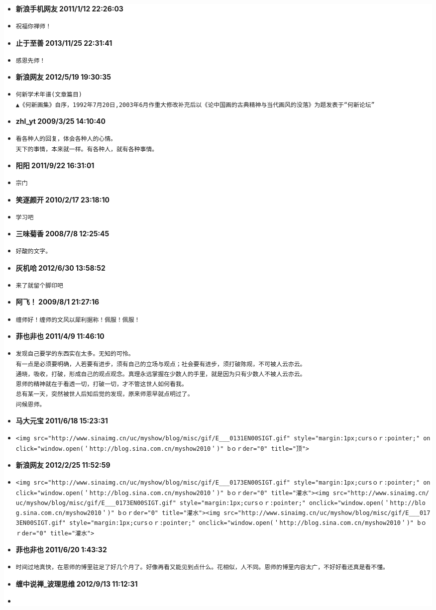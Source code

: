 - **新浪手机网友 2011/1/12 22:26:03**
- ```
  祝福你禅师！
  ```
- **止于至善 2013/11/25 22:31:41**
- ```
  感恩先师！
  ```
- **新浪网友 2012/5/19 19:30:35**
- ```
  何新学术年谱(文章篇目)
  ▲《何新画集》自序，1992年7月20日,2003年6月作重大修改补充后以《论中国画的古典精神与当代画风的没落》为题发表于“何新论坛” 
  ```
- **zhl_yt 2009/3/25 14:10:40**
- ```
  看各种人的回复，体会各种人的心情。
  天下的事情，本来就一样。有各种人，就有各种事情。
  ```
- **阳阳 2011/9/22 16:31:01**
- ```
  宗门
  ```
- **笑逐颜开 2010/2/17 23:18:10**
- ```
  学习吧
  ```
- **三味菊香 2008/7/8 12:25:45**
- ```
  好酸的文字。
  ```
- **灰机哈 2012/6/30 13:58:52**
- ```
  来了就留个脚印吧
  ```
- **阿飞！ 2009/8/1 21:27:16**
- ```
  缠师好！缠师的文风以犀利据称！佩服！佩服！
  ```
- **菲也非也 2011/4/9 11:46:10**
- ```
  发现自己要学的东西实在太多。无知的可怜。
  有一点是必须要明确，人若要有进步，须有自己的立场与观点；社会要有进步，须打破陈规，不可被人云亦云。
  通晓，吸收，打破，形成自己的观点观念。真理永远掌握在少数人的手里，就是因为只有少数人不被人云亦云。
  恩师的精神就在于看透一切，打破一切，才不管这世人如何看我。
  总有某一天，突然被世人后知后觉的发现，原来师恩早就点明过了。
  问候恩师。
  ```
- **马大元宝 2011/6/18 15:23:31**
- ```
  <img src="http://www.sinaimg.cn/uc/myshow/blog/misc/gif/E___0131EN00SIGT.gif" style="margin:1px;cursｏｒ:pointer;" onclick="window.open(＇http://blog.sina.com.cn/myshow2010＇)" bｏｒder="0" title="顶">
  ```
- **新浪网友 2012/2/25 11:52:59**
- ```
  <img src="http://www.sinaimg.cn/uc/myshow/blog/misc/gif/E___0173EN00SIGT.gif" style="margin:1px;cursｏｒ:pointer;" onclick="window.open(＇http://blog.sina.com.cn/myshow2010＇)" bｏｒder="0" title="灌水"><img src="http://www.sinaimg.cn/uc/myshow/blog/misc/gif/E___0173EN00SIGT.gif" style="margin:1px;cursｏｒ:pointer;" onclick="window.open(＇http://blog.sina.com.cn/myshow2010＇)" bｏｒder="0" title="灌水"><img src="http://www.sinaimg.cn/uc/myshow/blog/misc/gif/E___0173EN00SIGT.gif" style="margin:1px;cursｏｒ:pointer;" onclick="window.open(＇http://blog.sina.com.cn/myshow2010＇)" bｏｒder="0" title="灌水">
  ```
- **菲也非也 2011/6/20 1:43:32**
- ```
  时间过地真快，在恩师的博里驻足了好几个月了。好像再看又能见到点什么。花相似，人不同。恩师的博里内容太广，不好好看还真是看不懂。
  ```
- **缠中说禅_波理思维 2012/9/13 11:12:31**
- ```
  ```